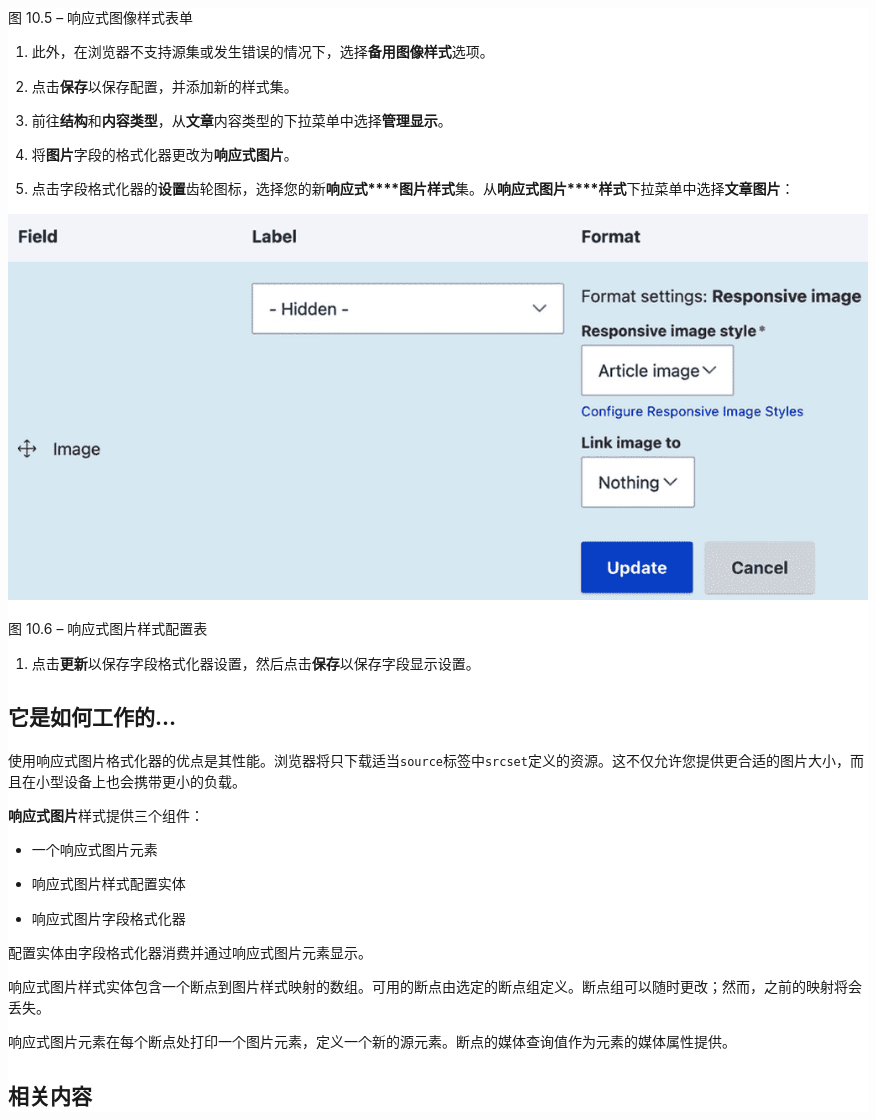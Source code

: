 图 10.5 – 响应式图像样式表单

1.  此外，在浏览器不支持源集或发生错误的情况下，选择**备用图像样式**选项。

1.  点击**保存**以保存配置，并添加新的样式集。

1.  前往**结构**和**内容类型**，从**文章**内容类型的下拉菜单中选择**管理显示**。

1.  将**图片**字段的格式化器更改为**响应式图片**。

1.  点击字段格式化器的**设置**齿轮图标，选择您的新**响应式****图片样式**集。从**响应式图片****样式**下拉菜单中选择**文章图片**：

![图 10.6 – 响应式图片样式配置表](img/Figure_10.06_B18548.jpg)

图 10.6 – 响应式图片样式配置表

1.  点击**更新**以保存字段格式化器设置，然后点击**保存**以保存字段显示设置。

## 它是如何工作的…

使用响应式图片格式化器的优点是其性能。浏览器将只下载适当`source`标签中`srcset`定义的资源。这不仅允许您提供更合适的图片大小，而且在小型设备上也会携带更小的负载。

**响应式图片**样式提供三个组件：

+   一个响应式图片元素

+   响应式图片样式配置实体

+   响应式图片字段格式化器

配置实体由字段格式化器消费并通过响应式图片元素显示。

响应式图片样式实体包含一个断点到图片样式映射的数组。可用的断点由选定的断点组定义。断点组可以随时更改；然而，之前的映射将会丢失。

响应式图片元素在每个断点处打印一个图片元素，定义一个新的源元素。断点的媒体查询值作为元素的媒体属性提供。

## 相关内容
